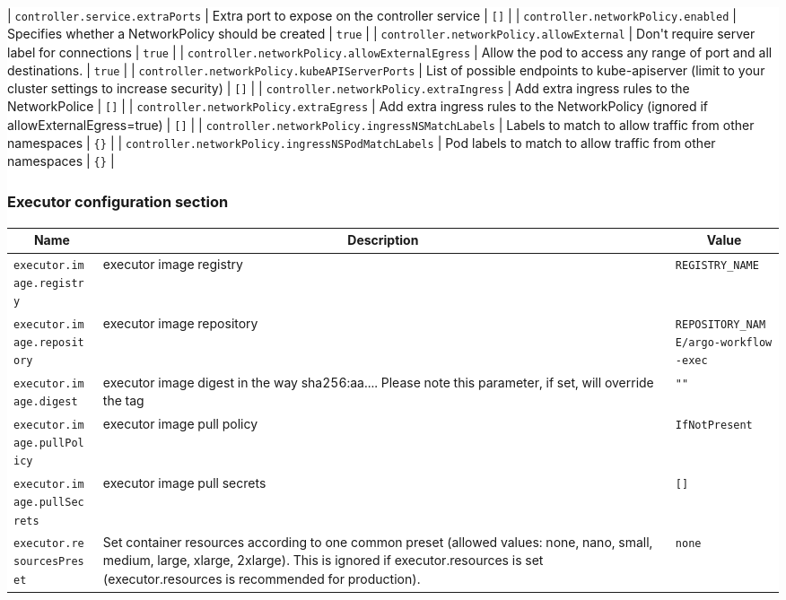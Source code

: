 | `controller.service.extraPorts`                                | Extra port to expose on the controller service                                                                                                                                                                                   | `[]`                                       |
| `controller.networkPolicy.enabled`                             | Specifies whether a NetworkPolicy should be created                                                                                                                                                                              | `true`                                     |
| `controller.networkPolicy.allowExternal`                       | Don't require server label for connections                                                                                                                                                                                       | `true`                                     |
| `controller.networkPolicy.allowExternalEgress`                 | Allow the pod to access any range of port and all destinations.                                                                                                                                                                  | `true`                                     |
| `controller.networkPolicy.kubeAPIServerPorts`                  | List of possible endpoints to kube-apiserver (limit to your cluster settings to increase security)                                                                                                                               | `[]`                                       |
| `controller.networkPolicy.extraIngress`                        | Add extra ingress rules to the NetworkPolice                                                                                                                                                                                     | `[]`                                       |
| `controller.networkPolicy.extraEgress`                         | Add extra ingress rules to the NetworkPolicy (ignored if allowExternalEgress=true)                                                                                                                                               | `[]`                                       |
| `controller.networkPolicy.ingressNSMatchLabels`                | Labels to match to allow traffic from other namespaces                                                                                                                                                                           | `{}`                                       |
| `controller.networkPolicy.ingressNSPodMatchLabels`             | Pod labels to match to allow traffic from other namespaces                                                                                                                                                                       | `{}`                                       |

### Executor configuration section

| Name                                                         | Description                                                                                                                                                                                                                  | Value                                |
| ------------------------------------------------------------ | ---------------------------------------------------------------------------------------------------------------------------------------------------------------------------------------------------------------------------- | ------------------------------------ |
| `executor.image.registry`                                    | executor image registry                                                                                                                                                                                                      | `REGISTRY_NAME`                      |
| `executor.image.repository`                                  | executor image repository                                                                                                                                                                                                    | `REPOSITORY_NAME/argo-workflow-exec` |
| `executor.image.digest`                                      | executor image digest in the way sha256:aa.... Please note this parameter, if set, will override the tag                                                                                                                     | `""`                                 |
| `executor.image.pullPolicy`                                  | executor image pull policy                                                                                                                                                                                                   | `IfNotPresent`                       |
| `executor.image.pullSecrets`                                 | executor image pull secrets                                                                                                                                                                                                  | `[]`                                 |
| `executor.resourcesPreset`                                   | Set container resources according to one common preset (allowed values: none, nano, small, medium, large, xlarge, 2xlarge). This is ignored if executor.resources is set (executor.resources is recommended for production). | `none`                               |